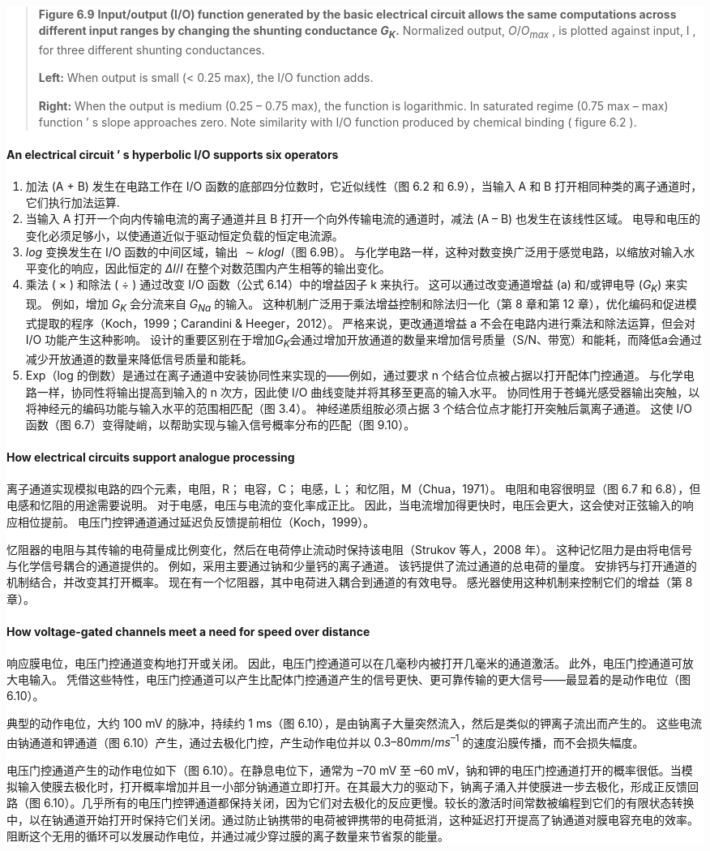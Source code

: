 > **Figure 6.9**
> **Input/output (I/O) function generated by the basic electrical circuit allows the same computations across different input ranges by changing the shunting conductance $G_K$.** Normalized output, $O/O_{max}$ , is plotted against input, I , for three different shunting conductances. 
>
> **Left:** When output is small (< 0.25 max), the I/O function adds. 
>
> **Right:** When the output is medium (0.25 – 0.75 max), the function is logarithmic. In saturated regime (0.75 max – max) function ’ s slope approaches zero. Note similarity with I/O function produced by chemical binding ( figure 6.2 ).



#### An electrical circuit ’ s hyperbolic I/O supports six operators

1. 加法 (A + B) 发生在电路工作在 I/O 函数的底部四分位数时，它近似线性（图 6.2 和 6.9），当输入 A 和 B 打开相同种类的离子通道时，它们执行加法运算.
2. 当输入 A 打开一个向内传输电流的离子通道并且 B 打开一个向外传输电流的通道时，减法 (A – B) 也发生在该线性区域。 电导和电压的变化必须足够小，以使通道近似于驱动恒定负载的恒定电流源。
2. $log$ 变换发生在 I/O 函数的中间区域，输出 $∼klog I$（图 6.9B）。 与化学电路一样，这种对数变换广泛用于感觉电路，以缩放对输入水平变化的响应，因此恒定的 $ΔI/I$ 在整个对数范围内产生相等的输出变化。
2. 乘法 ( × ) 和除法 ( ÷ ) 通过改变 I/O 函数（公式 6.14）中的增益因子 k 来执行。 这可以通过改变通道增益 (a) 和/或钾电导 ($G_K$) 来实现。 例如，增加 $G_K$ 会分流来自 $G_{Na}$ 的输入。 这种机制广泛用于乘法增益控制和除法归一化（第 8 章和第 12 章），优化编码和促进模式提取的程序（Koch，1999；Carandini & Heeger，2012）。 严格来说，更改通道增益 a 不会在电路内进行乘法和除法运算，但会对 I/O 功能产生这种影响。 设计的重要区别在于增加$G_K$会通过增加开放通道的数量来增加信号质量（S/N、带宽）和能耗，而降低a会通过减少开放通道的数量来降低信号质量和能耗。
2. Exp（log 的倒数）是通过在离子通道中安装协同性来实现的——例如，通过要求 n 个结合位点被占据以打开配体门控通道。 与化学电路一样，协同性将输出提高到输入的 n 次方，因此使 I/O 曲线变陡并将其移至更高的输入水平。 协同性用于苍蝇光感受器输出突触，以将神经元的编码功能与输入水平的范围相匹配（图 3.4）。 神经递质组胺必须占据 3 个结合位点才能打开突触后氯离子通道。 这使 I/O 函数（图 6.7）变得陡峭，以帮助实现与输入信号概率分布的匹配（图 9.10）。

#### How electrical circuits support analogue processing

离子通道实现模拟电路的四个元素，电阻，R； 电容，C； 电感，L； 和忆阻，M（Chua，1971）。 电阻和电容很明显（图 6.7 和 6.8），但电感和忆阻的用途需要说明。 对于电感，电压与电流的变化率成正比。 因此，当电流增加得更快时，电压会更大，这会使对正弦输入的响应相位提前。 电压门控钾通道通过延迟负反馈提前相位（Koch，1999）。

忆阻器的电阻与其传输的电荷量成比例变化，然后在电荷停止流动时保持该电阻（Strukov 等人，2008 年）。 这种记忆阻力是由将电信号与化学信号耦合的通道提供的。 例如，采用主要通过钠和少量钙的离子通道。 该钙提供了流过通道的总电荷的量度。 安排钙与打开通道的机制结合，并改变其打开概率。 现在有一个忆阻器，其中电荷进入耦合到通道的有效电导。 感光器使用这种机制来控制它们的增益（第 8 章）。

#### How voltage-gated channels meet a need for speed over distance

响应膜电位，电压门控通道变构地打开或关闭。 因此，电压门控通道可以在几毫秒内被打开几毫米的通道激活。 此外，电压门控通道可放大电输入。 凭借这些特性，电压门控通道可以产生比配体门控通道产生的信号更快、更可靠传输的更大信号——最显着的是动作电位（图 6.10）。

典型的动作电位，大约 100 mV 的脉冲，持续约 1 ms（图 6.10），是由钠离子大量突然流入，然后是类似的钾离子流出而产生的。 这些电流由钠通道和钾通道（图 6.10）产生，通过去极化门控，产生动作电位并以 $0.3 – 80 mm/ms^{–1}$ 的速度沿膜传播，而不会损失幅度。

电压门控通道产生的动作电位如下（图 6.10）。在静息电位下，通常为 –70 mV 至 –60 mV，钠和钾的电压门控通道打开的概率很低。当模拟输入使膜去极化时，打开概率增加并且一小部分钠通道立即打开。在其最大力的驱动下，钠离子涌入并使膜进一步去极化，形成正反馈回路（图 6.10）。几乎所有的电压门控钾通道都保持关闭，因为它们对去极化的反应更慢。较长的激活时间常数被编程到它们的有限状态转换中，以在钠通道开始打开时保持它们关闭。通过防止钠携带的电荷被钾携带的电荷抵消，这种延迟打开提高了钠通道对膜电容充电的效率。阻断这个无用的循环可以发展动作电位，并通过减少穿过膜的离子数量来节省泵的能量。
